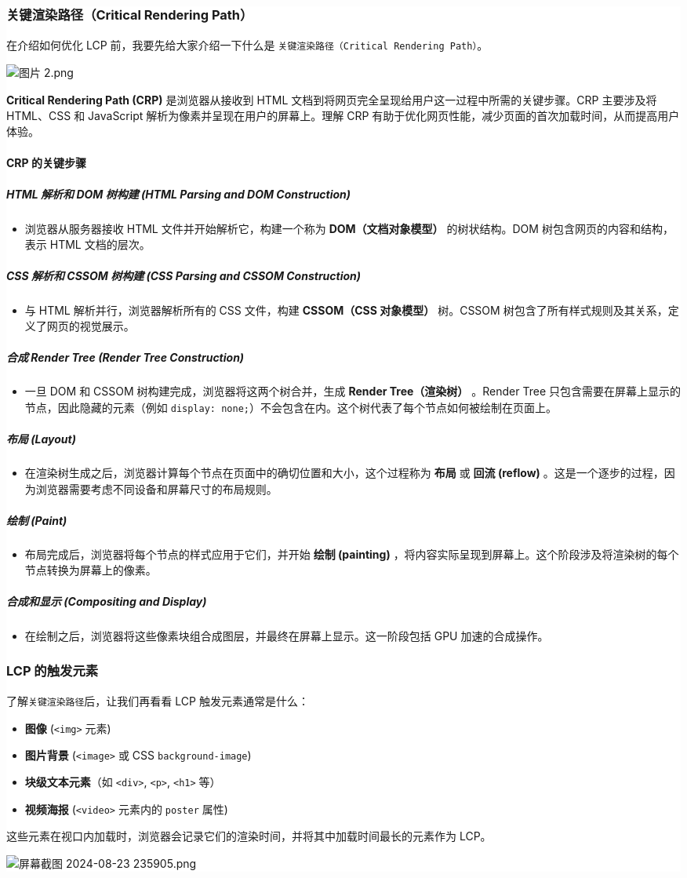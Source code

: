
### 关键渲染路径（Critical Rendering Path）

在介绍如何优化 LCP 前，我要先给大家介绍一下什么是 `关键渲染路径（Critical Rendering Path）`。

![](https://mmbiz.qpic.cn/sz_mmbiz_jpg/U0WXqkJLdLSDdDhw69ic0RKeN1ctdvsibE4hbPo0Z4CTwD6zHTpl2ibOFhsy8onp8k0V4iajzq14jg03zS4iahNuUEQ/640?wx_fmt=jpeg)图片 2.png

**Critical Rendering Path (CRP)** 是浏览器从接收到 HTML 文档到将网页完全呈现给用户这一过程中所需的关键步骤。CRP 主要涉及将 HTML、CSS 和 JavaScript 解析为像素并呈现在用户的屏幕上。理解 CRP 有助于优化网页性能，减少页面的首次加载时间，从而提高用户体验。

#### CRP 的关键步骤

##### HTML 解析和 DOM 树构建 (HTML Parsing and DOM Construction)

*   浏览器从服务器接收 HTML 文件并开始解析它，构建一个称为 **DOM（文档对象模型）** 的树状结构。DOM 树包含网页的内容和结构，表示 HTML 文档的层次。
    

##### CSS 解析和 CSSOM 树构建 (CSS Parsing and CSSOM Construction)

*   与 HTML 解析并行，浏览器解析所有的 CSS 文件，构建 **CSSOM（CSS 对象模型）** 树。CSSOM 树包含了所有样式规则及其关系，定义了网页的视觉展示。
    

##### 合成 Render Tree (Render Tree Construction)

*   一旦 DOM 和 CSSOM 树构建完成，浏览器将这两个树合并，生成 **Render Tree（渲染树）** 。Render Tree 只包含需要在屏幕上显示的节点，因此隐藏的元素（例如 `display: none;`）不会包含在内。这个树代表了每个节点如何被绘制在页面上。
    

##### 布局 (Layout)

*   在渲染树生成之后，浏览器计算每个节点在页面中的确切位置和大小，这个过程称为 **布局** 或 **回流 (reflow)** 。这是一个逐步的过程，因为浏览器需要考虑不同设备和屏幕尺寸的布局规则。
    

##### 绘制 (Paint)

*   布局完成后，浏览器将每个节点的样式应用于它们，并开始 **绘制 (painting)** ，将内容实际呈现到屏幕上。这个阶段涉及将渲染树的每个节点转换为屏幕上的像素。
    

##### 合成和显示 (Compositing and Display)

*   在绘制之后，浏览器将这些像素块组合成图层，并最终在屏幕上显示。这一阶段包括 GPU 加速的合成操作。
    

### LCP 的触发元素

了解`关键渲染路径`后，让我们再看看 LCP 触发元素通常是什么：

*   **图像** (`<img>` 元素)
    
*   **图片背景** (`<image>` 或 CSS `background-image`)
    
*   **块级文本元素**（如 `<div>`, `<p>`, `<h1>` 等）
    
*   **视频海报** (`<video>` 元素内的 `poster` 属性)
    

这些元素在视口内加载时，浏览器会记录它们的渲染时间，并将其中加载时间最长的元素作为 LCP。

![](https://mmbiz.qpic.cn/sz_mmbiz_jpg/U0WXqkJLdLSDdDhw69ic0RKeN1ctdvsibEehxMqvgCOZtBlvEMIRK7tdJAiaib2X8jldUWxnkHRakEWjkicWextZKqA/640?wx_fmt=jpeg)屏幕截图 2024-08-23 235905.png
